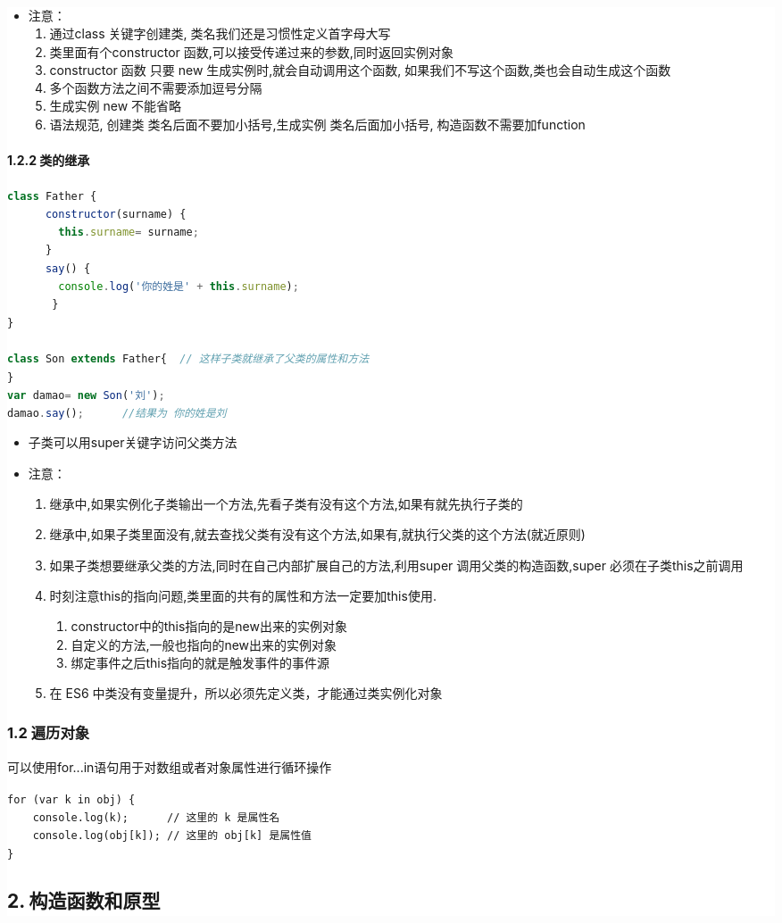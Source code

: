 - 注意：
  1. 通过class 关键字创建类, 类名我们还是习惯性定义首字母大写
  2. 类里面有个constructor 函数,可以接受传递过来的参数,同时返回实例对象
  3. constructor 函数 只要 new 生成实例时,就会自动调用这个函数, 如果我们不写这个函数,类也会自动生成这个函数
  4. 多个函数方法之间不需要添加逗号分隔
  5. 生成实例 new 不能省略
  6. 语法规范, 创建类 类名后面不要加小括号,生成实例 类名后面加小括号, 构造函数不需要加function


#### 1.2.2 类的继承

``` js
class Father {
      constructor(surname) {
        this.surname= surname;
      }
      say() {
        console.log('你的姓是' + this.surname);
       }
}

class Son extends Father{  // 这样子类就继承了父类的属性和方法
}
var damao= new Son('刘');
damao.say();      //结果为 你的姓是刘
```

- 子类可以用super关键字访问父类方法

- 注意：

  1. 继承中,如果实例化子类输出一个方法,先看子类有没有这个方法,如果有就先执行子类的
  2. 继承中,如果子类里面没有,就去查找父类有没有这个方法,如果有,就执行父类的这个方法(就近原则)
  3. 如果子类想要继承父类的方法,同时在自己内部扩展自己的方法,利用super 调用父类的构造函数,super 必须在子类this之前调用

  4. 时刻注意this的指向问题,类里面的共有的属性和方法一定要加this使用.
     1. constructor中的this指向的是new出来的实例对象 
     2. 自定义的方法,一般也指向的new出来的实例对象
     3. 绑定事件之后this指向的就是触发事件的事件源

  5. 在 ES6 中类没有变量提升，所以必须先定义类，才能通过类实例化对象

### 1.2 遍历对象

可以使用for...in语句用于对数组或者对象属性进行循环操作

``` 
for (var k in obj) {
    console.log(k);      // 这里的 k 是属性名
    console.log(obj[k]); // 这里的 obj[k] 是属性值
}
```



## 2. 构造函数和原型

